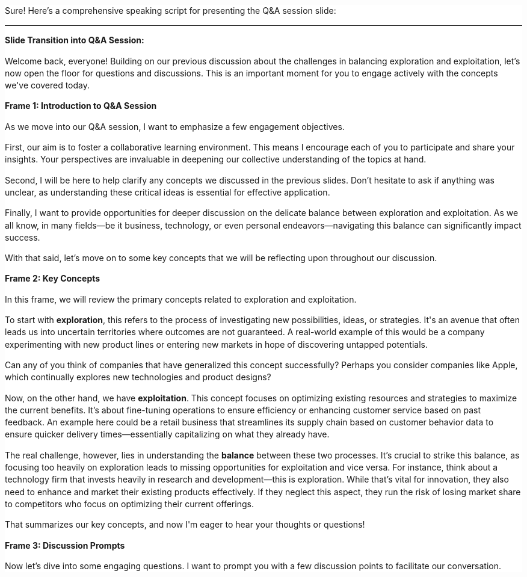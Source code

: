 Sure! Here’s a comprehensive speaking script for presenting the Q&A session slide:

---

**Slide Transition into Q&A Session:**

Welcome back, everyone! Building on our previous discussion about the challenges in balancing exploration and exploitation, let’s now open the floor for questions and discussions. This is an important moment for you to engage actively with the concepts we've covered today. 

**Frame 1: Introduction to Q&A Session**

As we move into our Q&A session, I want to emphasize a few engagement objectives. 

First, our aim is to foster a collaborative learning environment. This means I encourage each of you to participate and share your insights. Your perspectives are invaluable in deepening our collective understanding of the topics at hand. 

Second, I will be here to help clarify any concepts we discussed in the previous slides. Don’t hesitate to ask if anything was unclear, as understanding these critical ideas is essential for effective application. 

Finally, I want to provide opportunities for deeper discussion on the delicate balance between exploration and exploitation. As we all know, in many fields—be it business, technology, or even personal endeavors—navigating this balance can significantly impact success. 

With that said, let’s move on to some key concepts that we will be reflecting upon throughout our discussion. 

**Frame 2: Key Concepts**

In this frame, we will review the primary concepts related to exploration and exploitation. 

To start with **exploration**, this refers to the process of investigating new possibilities, ideas, or strategies. It's an avenue that often leads us into uncertain territories where outcomes are not guaranteed. A real-world example of this would be a company experimenting with new product lines or entering new markets in hope of discovering untapped potentials. 

Can any of you think of companies that have generalized this concept successfully? Perhaps you consider companies like Apple, which continually explores new technologies and product designs? 

Now, on the other hand, we have **exploitation**. This concept focuses on optimizing existing resources and strategies to maximize the current benefits. It’s about fine-tuning operations to ensure efficiency or enhancing customer service based on past feedback. An example here could be a retail business that streamlines its supply chain based on customer behavior data to ensure quicker delivery times—essentially capitalizing on what they already have.

The real challenge, however, lies in understanding the **balance** between these two processes. It’s crucial to strike this balance, as focusing too heavily on exploration leads to missing opportunities for exploitation and vice versa. For instance, think about a technology firm that invests heavily in research and development—this is exploration. While that’s vital for innovation, they also need to enhance and market their existing products effectively. If they neglect this aspect, they run the risk of losing market share to competitors who focus on optimizing their current offerings.

That summarizes our key concepts, and now I'm eager to hear your thoughts or questions!

**Frame 3: Discussion Prompts**

Now let’s dive into some engaging questions. I want to prompt you with a few discussion points to facilitate our conversation.
